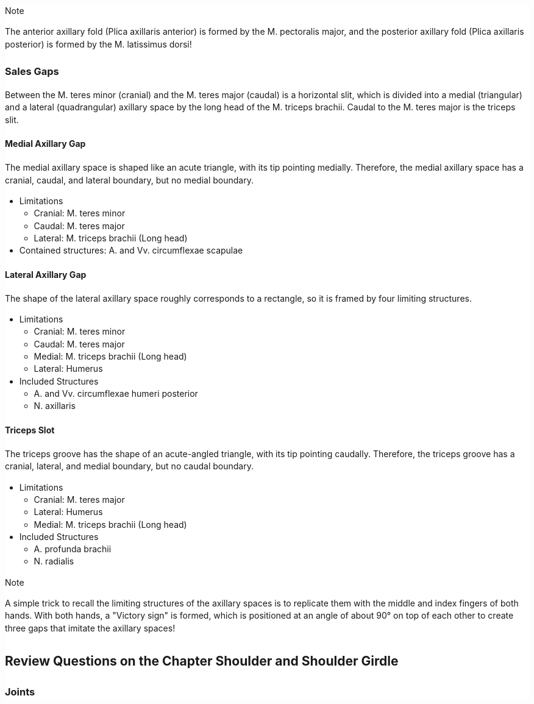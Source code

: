 > [!NOTE]
> The anterior axillary fold (Plica axillaris anterior) is formed by the M. pectoralis major, and the posterior axillary fold (Plica axillaris posterior) is formed by the M. latissimus dorsi!

### Sales Gaps

Between the M. teres minor (cranial) and the M. teres major (caudal) is a horizontal slit, which is divided into a medial (triangular) and a lateral (quadrangular) axillary space by the long head of the M. triceps brachii. Caudal to the M. teres major is the triceps slit.

#### Medial Axillary Gap

The medial axillary space is shaped like an acute triangle, with its tip pointing medially. Therefore, the medial axillary space has a cranial, caudal, and lateral boundary, but no medial boundary.

- Limitations
    - Cranial: M. teres minor
    - Caudal: M. teres major
    - Lateral: M. triceps brachii (Long head)
- Contained structures: A. and Vv. circumflexae scapulae

#### Lateral Axillary Gap

The shape of the lateral axillary space roughly corresponds to a rectangle, so it is framed by four limiting structures.

- Limitations
    - Cranial: M. teres minor
    - Caudal: M. teres major
    - Medial: M. triceps brachii (Long head)
    - Lateral: Humerus
- Included Structures
    - A. and Vv. circumflexae humeri posterior
    - N. axillaris

#### Triceps Slot

The triceps groove has the shape of an acute-angled triangle, with its tip pointing caudally. Therefore, the triceps groove has a cranial, lateral, and medial boundary, but no caudal boundary.

- Limitations
    - Cranial: M. teres major
    - Lateral: Humerus
    - Medial: M. triceps brachii (Long head)
- Included Structures
    - A. profunda brachii
    - N. radialis

> [!NOTE]
> A simple trick to recall the limiting structures of the axillary spaces is to replicate them with the middle and index fingers of both hands. With both hands, a "Victory sign" is formed, which is positioned at an angle of about 90° on top of each other to create three gaps that imitate the axillary spaces!

## Review Questions on the Chapter Shoulder and Shoulder Girdle
### Joints
